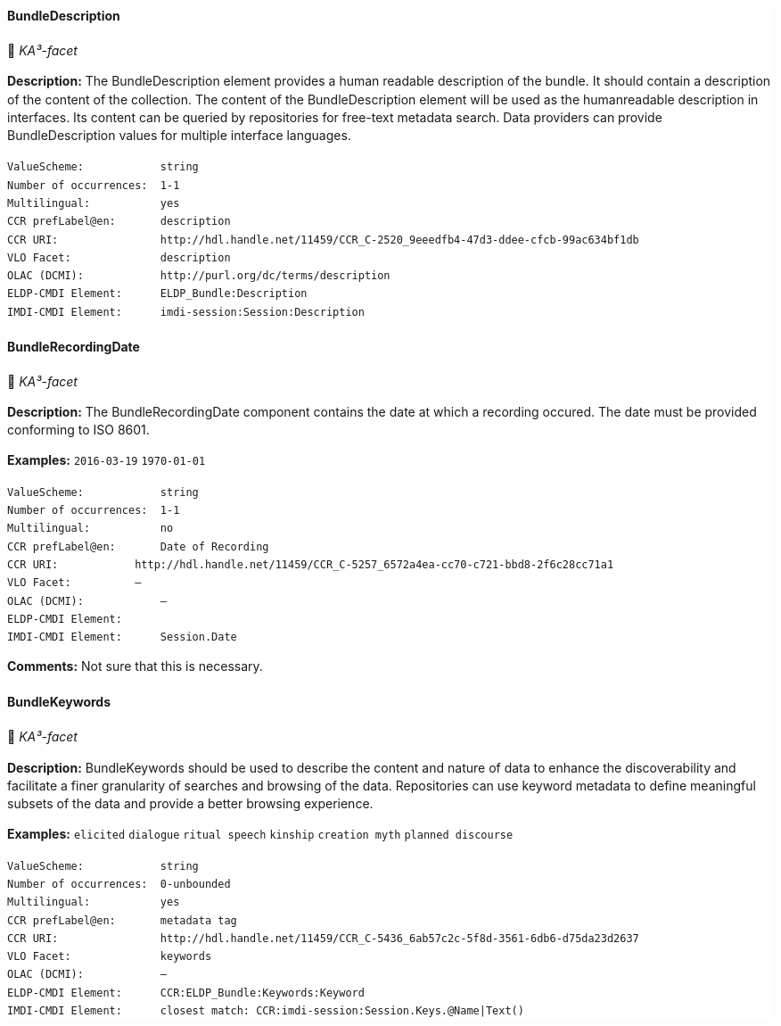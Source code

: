 #### BundleDescription

&#x1F534; *KA³-facet*

**Description:** The BundleDescription element provides a human readable description of the bundle. It should contain a description of the content of the collection. The content of the BundleDescription element will be used as the humanreadable description in interfaces. Its content can be queried by repositories for free-text metadata search. Data providers can provide BundleDescription values for multiple interface languages.

	ValueScheme:			string
	Number of occurrences: 	1-1
	Multilingual:			yes
	CCR prefLabel@en:		description
	CCR URI:				http://hdl.handle.net/11459/CCR_C-2520_9eeedfb4-47d3-ddee-cfcb-99ac634bf1db
	VLO Facet: 				description
	OLAC (DCMI):			http://purl.org/dc/terms/description
	ELDP-CMDI Element:		ELDP_Bundle:Description	
	IMDI-CMDI Element:      imdi-session:Session:Description

#### BundleRecordingDate

&#x1F534; *KA³-facet*

**Description:** The BundleRecordingDate component contains the date at which a recording occured. The date must be provided conforming to ISO 8601. 

**Examples:** `2016-03-19` `1970-01-01` 

	ValueScheme:			string
	Number of occurrences: 	1-1
	Multilingual:			no
	CCR prefLabel@en:		Date of Recording
	CCR URI:			http://hdl.handle.net/11459/CCR_C-5257_6572a4ea-cc70-c721-bbd8-2f6c28cc71a1
	VLO Facet: 			—
	OLAC (DCMI):			—
	ELDP-CMDI Element:			
	IMDI-CMDI Element:		Session.Date

**Comments:** Not sure that this is necessary. 

#### BundleKeywords

&#x1F534; *KA³-facet*

**Description:** BundleKeywords should be used to describe the content and nature of data to enhance the discoverability and facilitate a finer granularity of searches and browsing of the data. Repositories can use keyword metadata to define meaningful subsets of the data and provide a better browsing experience. 

**Examples:** `elicited` `dialogue` `ritual speech` `kinship` `creation myth` `planned discourse`

	ValueScheme: 			string
	Number of occurrences: 	0-unbounded
	Multilingual:			yes
	CCR prefLabel@en:		metadata tag
	CCR URI:				http://hdl.handle.net/11459/CCR_C-5436_6ab57c2c-5f8d-3561-6db6-d75da23d2637
	VLO Facet: 				keywords
	OLAC (DCMI):			—
	ELDP-CMDI Element:		CCR:ELDP_Bundle:Keywords:Keyword	
	IMDI-CMDI Element:      closest match: CCR:imdi-session:Session.Keys.@Name|Text()
